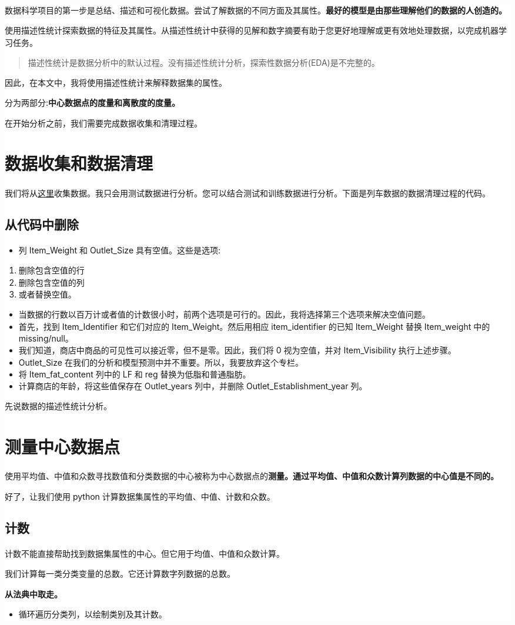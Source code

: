 数据科学项目的第一步是总结、描述和可视化数据。尝试了解数据的不同方面及其属性。**最好的模型是由那些理解他们的数据的人创造的。**

使用描述性统计探索数据的特征及其属性。从描述性统计中获得的见解和数字摘要有助于您更好地理解或更有效地处理数据，以完成机器学习任务。

> 描述性统计是数据分析中的默认过程。没有描述性统计分析，探索性数据分析(EDA)是不完整的。

因此，在本文中，我将使用描述性统计来解释数据集的属性。

分为两部分:**中心数据点的度量和离散度的度量。**

在开始分析之前，我们需要完成数据收集和清理过程。

# **数据收集和数据清理**

我们将从[这里](https://datahack.analyticsvidhya.com/contest/practice-problem-big-mart-sales-iii/#ProblemStatement)收集数据。我只会用测试数据进行分析。您可以结合测试和训练数据进行分析。下面是列车数据的数据清理过程的代码。

## 从代码中删除

*   列 Item_Weight 和 Outlet_Size 具有空值。这些是选项:

1.  删除包含空值的行
2.  删除包含空值的列
3.  或者替换空值。

*   当数据的行数以百万计或者值的计数很小时，前两个选项是可行的。因此，我将选择第三个选项来解决空值问题。
*   首先，找到 Item_Identifier 和它们对应的 Item_Weight。然后用相应 item_identifier 的已知 Item_Weight 替换 Item_weight 中的 missing/null。
*   我们知道，商店中商品的可见性可以接近零，但不是零。因此，我们将 0 视为空值，并对 Item_Visibility 执行上述步骤。
*   Outlet_Size 在我们的分析和模型预测中并不重要。所以，我要放弃这个专栏。
*   将 Item_fat_content 列中的 LF 和 reg 替换为低脂和普通脂肪。
*   计算商店的年龄，将这些值保存在 Outlet_years 列中，并删除 Outlet_Establishment_year 列。

先说数据的描述性统计分析。

# **测量中心数据点**

使用平均值、中值和众数寻找数值和分类数据的中心被称为中心数据点的**测量。通过平均值、中值和众数计算列数据的中心值是不同的。**

好了，让我们使用 python 计算数据集属性的平均值、中值、计数和众数。

## **计数**

计数不能直接帮助找到数据集属性的中心。但它用于均值、中值和众数计算。

我们计算每一类分类变量的总数。它还计算数字列数据的总数。

**从法典中取走。**

*   循环遍历分类列，以绘制类别及其计数。

